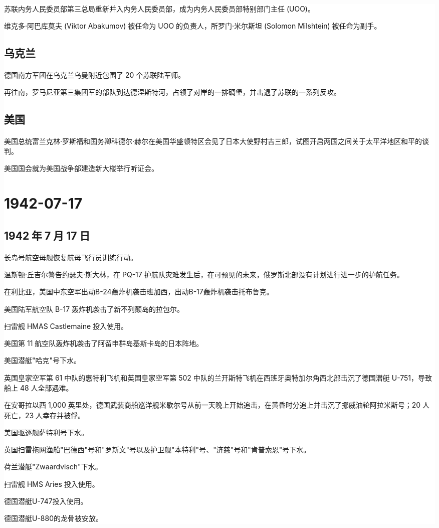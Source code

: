 苏联内务人民委员部第三总局重新并入内务人民委员部，成为内务人民委员部特别部门主任
(UOO)。

维克多·阿巴库莫夫 (Viktor Abakumov) 被任命为 UOO
的负责人，所罗门·米尔斯坦 (Solomon Milshtein) 被任命为副手。

## 乌克兰

德国南方军团在乌克兰乌曼附近包围了 20 个苏联陆军师。

再往南，罗马尼亚第三集团军的部队到达德涅斯特河，占领了对岸的一排碉堡，并击退了苏联的一系列反攻。

## 美国

美国总统富兰克林·罗斯福和国务卿科德尔·赫尔在美国华盛顿特区会见了日本大使野村吉三郎，试图开启两国之间关于太平洋地区和平的谈判。

美国国会就为美国战争部建造新大楼举行听证会。



# 1942-07-17

## 1942 年 7 月 17 日

长岛号航空母舰恢复航母飞行员训练行动。

温斯顿·丘吉尔警告约瑟夫·斯大林，在 PQ-17
护航队灾难发生后，在可预见的未来，俄罗斯北部没有计划进行进一步的护航任务。

在利比亚，美国中东空军出动B-24轰炸机袭击班加西，出动B-17轰炸机袭击托布鲁克。

美国陆军航空队 B-17 轰炸机袭击了新不列颠岛的拉包尔。

扫雷舰 HMAS Castlemaine 投入使用。

美国第 11 航空队轰炸机袭击了阿留申群岛基斯卡岛的日本阵地。

美国潜艇"哈克"号下水。

英国皇家空军第 61 中队的惠特利飞机和英国皇家空军第 502
中队的兰开斯特飞机在西班牙奥特加尔角西北部击沉了德国潜艇 U-751，导致船上
48 人全部遇难。

在安哥拉以西 1,000
英里处，德国武装商船巡洋舰米歇尔号从前一天晚上开始追击，在黄昏时分追上并击沉了挪威油轮阿拉米斯号；20
人死亡，23 人幸存并被俘。

美国驱逐舰萨特利号下水。

英国扫雷拖网渔船"巴德西"号和"罗斯文"号以及护卫舰"本特利"号、"济慈"号和"肯普索恩"号下水。

荷兰潜艇"Zwaardvisch"下水。

扫雷舰 HMS Aries 投入使用。

德国潜艇U-747投入使用。

德国潜艇U-880的龙骨被安放。
